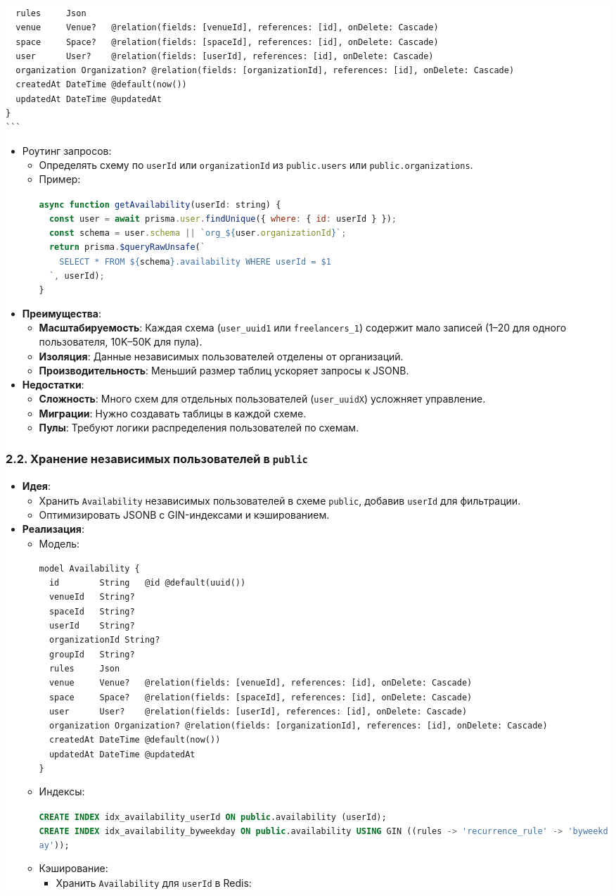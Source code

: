       rules     Json
      venue     Venue?   @relation(fields: [venueId], references: [id], onDelete: Cascade)
      space     Space?   @relation(fields: [spaceId], references: [id], onDelete: Cascade)
      user      User?    @relation(fields: [userId], references: [id], onDelete: Cascade)
      organization Organization? @relation(fields: [organizationId], references: [id], onDelete: Cascade)
      createdAt DateTime @default(now())
      updatedAt DateTime @updatedAt
    }
    ```
  - Роутинг запросов:
    - Определять схему по `userId` или `organizationId` из `public.users` или `public.organizations`.
    - Пример:
      ```javascript
      async function getAvailability(userId: string) {
        const user = await prisma.user.findUnique({ where: { id: userId } });
        const schema = user.schema || `org_${user.organizationId}`;
        return prisma.$queryRawUnsafe(`
          SELECT * FROM ${schema}.availability WHERE userId = $1
        `, userId);
      }
      ```
- **Преимущества**:
  - **Масштабируемость**: Каждая схема (`user_uuid1` или `freelancers_1`) содержит мало записей (1–20 для одного пользователя, 10K–50K для пула).
  - **Изоляция**: Данные независимых пользователей отделены от организаций.
  - **Производительность**: Меньший размер таблиц ускоряет запросы к JSONB.
- **Недостатки**:
  - **Сложность**: Много схем для отдельных пользователей (`user_uuidX`) усложняет управление.
  - **Миграции**: Нужно создавать таблицы в каждой схеме.
  - **Пулы**: Требуют логики распределения пользователей по схемам.

### 2.2. Хранение независимых пользователей в `public`
- **Идея**:
  - Хранить `Availability` независимых пользователей в схеме `public`, добавив `userId` для фильтрации.
  - Оптимизировать JSONB с GIN-индексами и кэшированием.
- **Реализация**:
  - Модель:
    ```prisma
    model Availability {
      id        String   @id @default(uuid())
      venueId   String?
      spaceId   String?
      userId    String?
      organizationId String?
      groupId   String?
      rules     Json
      venue     Venue?   @relation(fields: [venueId], references: [id], onDelete: Cascade)
      space     Space?   @relation(fields: [spaceId], references: [id], onDelete: Cascade)
      user      User?    @relation(fields: [userId], references: [id], onDelete: Cascade)
      organization Organization? @relation(fields: [organizationId], references: [id], onDelete: Cascade)
      createdAt DateTime @default(now())
      updatedAt DateTime @updatedAt
    }
    ```
  - Индексы:
    ```sql
    CREATE INDEX idx_availability_userId ON public.availability (userId);
    CREATE INDEX idx_availability_byweekday ON public.availability USING GIN ((rules -> 'recurrence_rule' -> 'byweekday'));
    ```
  - Кэширование:
    - Хранить `Availability` для `userId` в Redis: